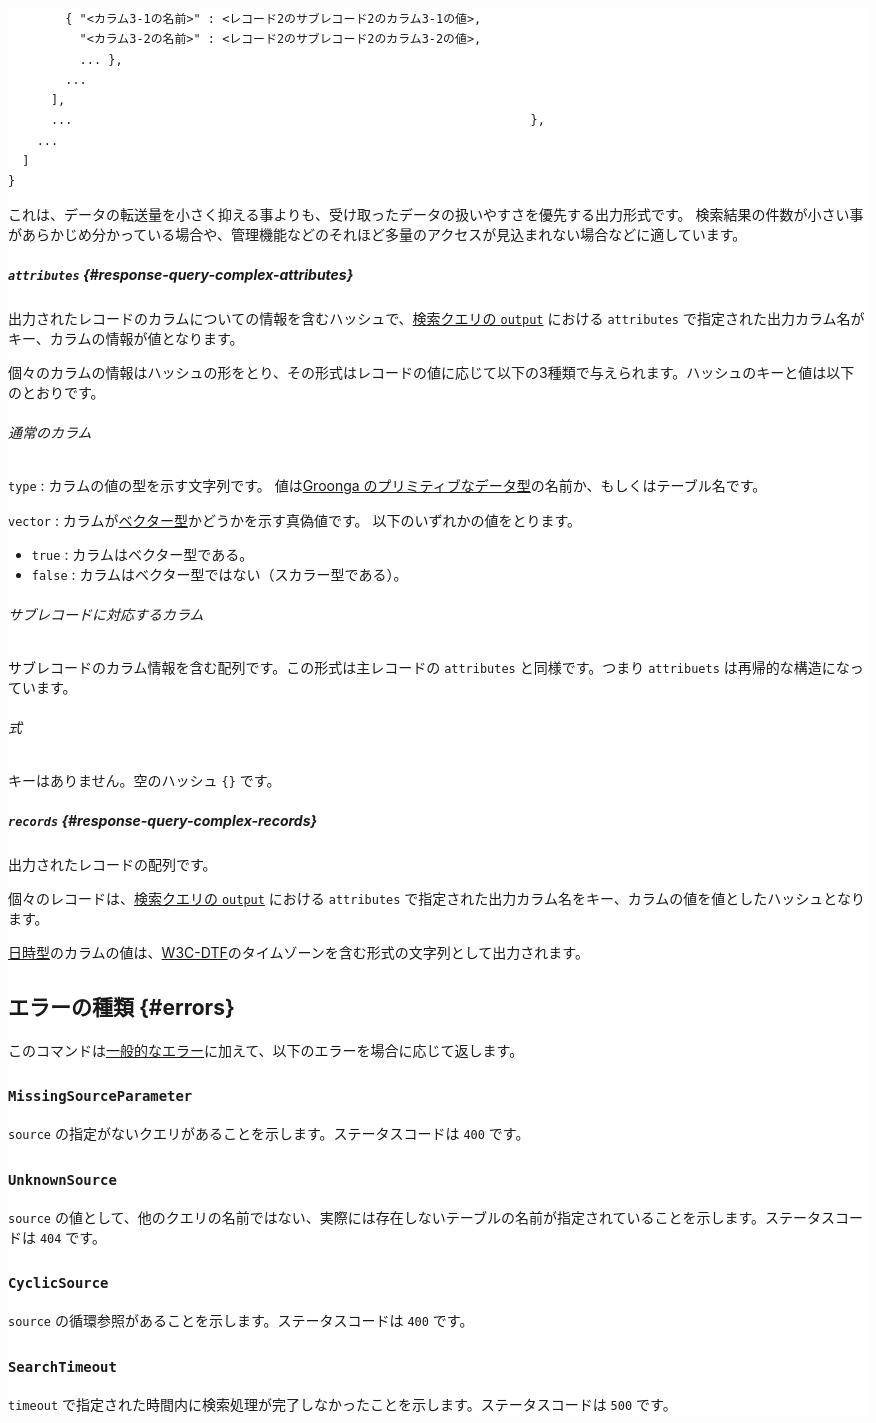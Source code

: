             { "<カラム3-1の名前>" : <レコード2のサブレコード2のカラム3-1の値>,
              "<カラム3-2の名前>" : <レコード2のサブレコード2のカラム3-2の値>,
              ... },
            ...
          ],
          ...                                                                },
        ...
      ]
    }

これは、データの転送量を小さく抑える事よりも、受け取ったデータの扱いやすさを優先する出力形式です。
検索結果の件数が小さい事があらかじめ分かっている場合や、管理機能などのそれほど多量のアクセスが見込まれない場合などに適しています。

##### `attributes` {#response-query-complex-attributes}

出力されたレコードのカラムについての情報を含むハッシュで、[検索クエリの `output`](#query-output) における `attributes` で指定された出力カラム名がキー、カラムの情報が値となります。

個々のカラムの情報はハッシュの形をとり、その形式はレコードの値に応じて以下の3種類で与えられます。ハッシュのキーと値は以下のとおりです。

###### 通常のカラム

`type`
: カラムの値の型を示す文字列です。
  値は[Groonga のプリミティブなデータ型](http://groonga.org/ja/docs/reference/types.html)の名前か、もしくはテーブル名です。

`vector`
: カラムが[ベクター型](http://groonga.org/ja/docs/tutorial/data.html#vector-types)かどうかを示す真偽値です。
  以下のいずれかの値をとります。
  
   * `true`  : カラムはベクター型である。
   * `false` : カラムはベクター型ではない（スカラー型である）。

###### サブレコードに対応するカラム

サブレコードのカラム情報を含む配列です。この形式は主レコードの `attributes` と同様です。つまり `attribuets` は再帰的な構造になっています。

###### 式

キーはありません。空のハッシュ `{}` です。

##### `records` {#response-query-complex-records}


出力されたレコードの配列です。

個々のレコードは、[検索クエリの `output`](#query-output) における `attributes` で指定された出力カラム名をキー、カラムの値を値としたハッシュとなります。

[日時型](http://groonga.org/ja/docs/tutorial/data.html#date-and-time-type)のカラムの値は、[W3C-DTF](http://www.w3.org/TR/NOTE-datetime "Date and Time Formats")のタイムゾーンを含む形式の文字列として出力されます。


## エラーの種類 {#errors}

このコマンドは[一般的なエラー](/ja/reference/message/#error)に加えて、以下のエラーを場合に応じて返します。

### `MissingSourceParameter`

`source` の指定がないクエリがあることを示します。ステータスコードは `400` です。

### `UnknownSource`

`source` の値として、他のクエリの名前ではない、実際には存在しないテーブルの名前が指定されていることを示します。ステータスコードは `404` です。

### `CyclicSource`

`source` の循環参照があることを示します。ステータスコードは `400` です。

### `SearchTimeout`

`timeout` で指定された時間内に検索処理が完了しなかったことを示します。ステータスコードは `500` です。
